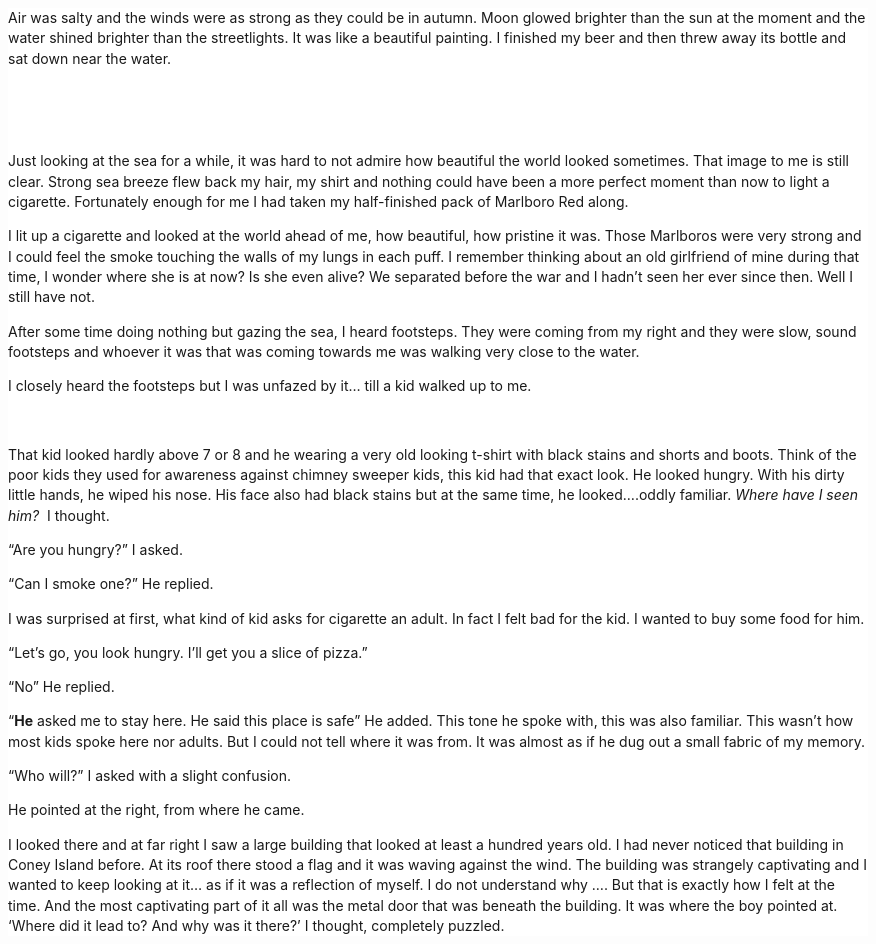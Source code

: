 Air was salty and the winds were as strong as they could be in autumn. Moon glowed brighter than the sun at the moment and the water shined brighter than the streetlights. It was like a beautiful painting. I finished my beer and then threw away its bottle and sat down near the water.  
  
  
  


 

 

Just looking at the sea for a while, it was hard to not admire how beautiful the world looked sometimes. That image to me is still clear. Strong sea breeze flew back my hair, my shirt and nothing could have been a more perfect moment than now to light a cigarette. Fortunately enough for me I had taken my half-finished pack of Marlboro Red along.  
  
  
I lit up a cigarette and looked at the world ahead of me, how beautiful, how pristine it was. Those Marlboros were very strong and I could feel the smoke touching the walls of my lungs in each puff. I remember thinking about an old girlfriend of mine during that time, I wonder where she is at now? Is she even alive? We separated before the war and I hadn’t seen her ever since then. Well I still have not.  
  
  
After some time doing nothing but gazing the sea, I heard footsteps. They were coming from my right and they were slow, sound footsteps and whoever it was that was coming towards me was walking very close to the water.  
  
  
I closely heard the footsteps but I was unfazed by it… till a kid walked up to me.

 

That kid looked hardly above 7 or 8 and he wearing a very old looking t-shirt with black stains and shorts and boots. Think of the poor kids they used for awareness against chimney sweeper kids, this kid had that exact look. He looked hungry. With his dirty little hands, he wiped his nose. His face also had black stains but at the same time, he looked….oddly familiar. *Where have I seen him?*  I thought.  
  
“Are you hungry?” I asked.  
  
“Can I smoke one?” He replied.  
  
I was surprised at first, what kind of kid asks for cigarette an adult. In fact I felt bad for the kid. I wanted to buy some food for him.  
  
“Let’s go, you look hungry. I’ll get you a slice of pizza.”  
  
“No” He replied.  
  
“**He** asked me to stay here. He said this place is safe” He added. This tone he spoke with, this was also familiar. This wasn’t how most kids spoke here nor adults. But I could not tell where it was from. It was almost as if he dug out a small fabric of my memory.  
  
“Who will?” I asked with a slight confusion.    
  
He pointed at the right, from where he came.  
  
I looked there and at far right I saw a large building that looked at least a hundred years old. I had never noticed that building in Coney Island before. At its roof there stood a flag and it was waving against the wind. The building was strangely captivating and I wanted to keep looking at it… as if it was a reflection of myself. I do not understand why …. But that is exactly how I felt at the time. And the most captivating part of it all was the metal door that was beneath the building. It was where the boy pointed at. ‘Where did it lead to? And why was it there?’ I thought, completely puzzled.  
  